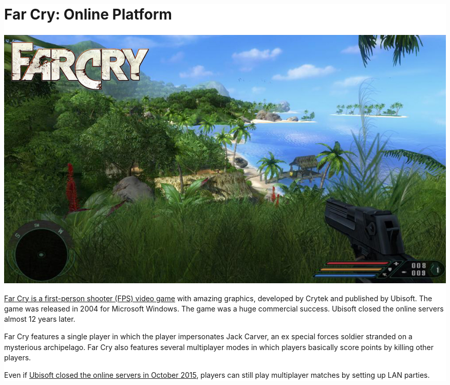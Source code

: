 # Far Cry: Online Platform

![](farcry_wallpaper_01.jpg)

[Far Cry is a first-person shooter (FPS) video game](https://www.youtube.com/watch?v=nkokvHtbZFI) with amazing graphics, developed by Crytek and published by Ubisoft. The game was released in 2004 for Microsoft Windows. The game was a huge commercial success. Ubisoft closed the online servers almost 12 years later.

Far Cry features a single player in which the player impersonates Jack Carver, an ex special forces soldier stranded on a mysterious archipelago. Far Cry also features several multiplayer modes in which players basically score points by killing other players.

Even if [Ubisoft closed the online servers in October 2015](https://forums.ubi.com/showthread.php/1241617-Why-can-I-no-longer-connect-to-Multiplayer-in-this-game?p=10959069), players can still play multiplayer matches by setting up LAN parties.
